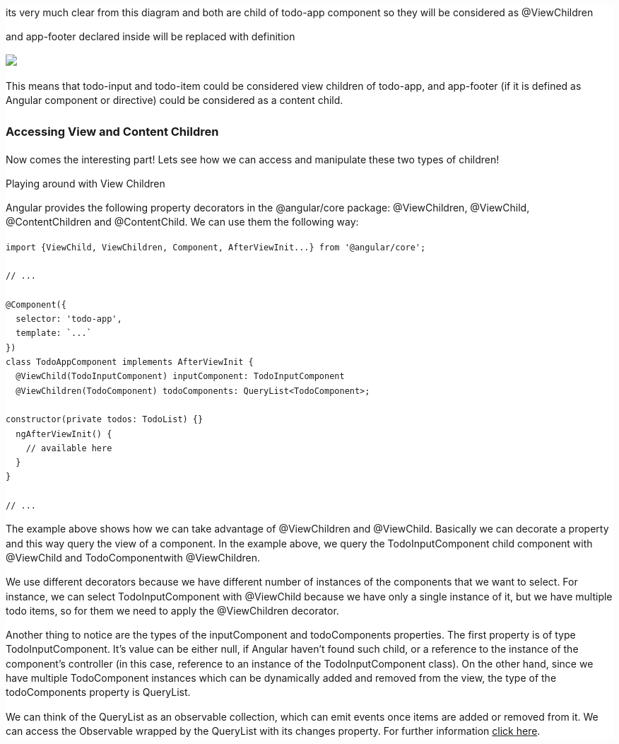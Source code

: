 its very much clear from this diagram <todo-input> and <todo-item> both are child of todo-app component so they will be considered as @ViewChildren

and app-footer declared inside<todo-app/> will be replaced with <ng-content/> definition

![](https://cdn-images-1.medium.com/max/2842/1*352vHSSj6K8QOZ6YjIRb5g.png)

This means that todo-input and todo-item could be considered view children of todo-app, and app-footer (if it is defined as Angular component or directive) could be considered as a content child.

### Accessing View and Content Children

Now comes the interesting part! Lets see how we can access and manipulate these two types of children!

Playing around with View Children

Angular provides the following property decorators in the @angular/core package: @ViewChildren, @ViewChild, @ContentChildren and @ContentChild. We can use them the following way:

    import {ViewChild, ViewChildren, Component, AfterViewInit...} from '@angular/core';

    // ...

    @Component({
      selector: 'todo-app',
      template: `...`
    })
    class TodoAppComponent implements AfterViewInit {
      @ViewChild(TodoInputComponent) inputComponent: TodoInputComponent
      @ViewChildren(TodoComponent) todoComponents: QueryList<TodoComponent>;

    constructor(private todos: TodoList) {}
      ngAfterViewInit() {
        // available here
      }
    }

    // ...

The example above shows how we can take advantage of @ViewChildren and @ViewChild. Basically we can decorate a property and this way query the view of a component. In the example above, we query the TodoInputComponent child component with @ViewChild and TodoComponentwith @ViewChildren.

We use different decorators because we have different number of instances of the components that we want to select. For instance, we can select TodoInputComponent with @ViewChild because we have only a single instance of it, but we have multiple todo items, so for them we need to apply the @ViewChildren decorator.

Another thing to notice are the types of the inputComponent and todoComponents properties. The first property is of type TodoInputComponent. It’s value can be either null, if Angular haven’t found such child, or a reference to the instance of the component’s controller (in this case, reference to an instance of the TodoInputComponent class). On the other hand, since we have multiple TodoComponent instances which can be dynamically added and removed from the view, the type of the todoComponents property is QueryList<TodoComponent>.

We can think of the QueryList as an observable collection, which can emit events once items are added or removed from it. We can access the Observable wrapped by the QueryList with its changes property. For further information [click here](https://angular.io/docs/ts/latest/api/core/index/QueryList-class.html).
